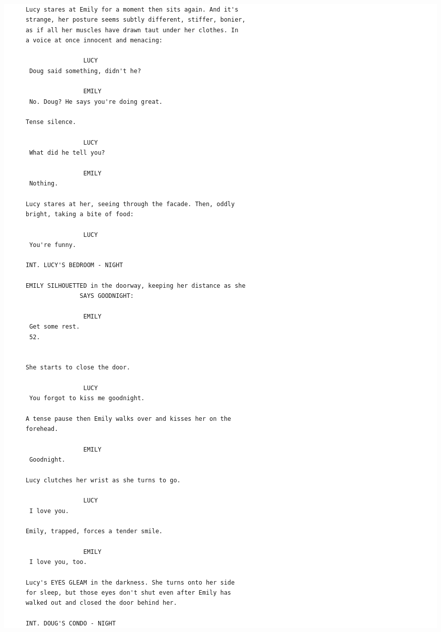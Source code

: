           Lucy stares at Emily for a moment then sits again. And it's
          strange, her posture seems subtly different, stiffer, bonier,
          as if all her muscles have drawn taut under her clothes. In
          a voice at once innocent and menacing:
                         
                          LUCY
           Doug said something, didn't he?
                         
                          EMILY
           No. Doug? He says you're doing great.
                         
          Tense silence.
                         
                          LUCY
           What did he tell you?
                         
                          EMILY
           Nothing.
                         
          Lucy stares at her, seeing through the facade. Then, oddly
          bright, taking a bite of food:
                         
                          LUCY
           You're funny.
                         
          INT. LUCY'S BEDROOM - NIGHT
                         
          EMILY SILHOUETTED in the doorway, keeping her distance as she
                         SAYS GOODNIGHT:
                         
                          EMILY
           Get some rest.
           52.
                         
                         
          She starts to close the door.
                         
                          LUCY
           You forgot to kiss me goodnight.
                         
          A tense pause then Emily walks over and kisses her on the
          forehead.
                         
                          EMILY
           Goodnight.
                         
          Lucy clutches her wrist as she turns to go.
                         
                          LUCY
           I love you.
                         
          Emily, trapped, forces a tender smile.
                         
                          EMILY
           I love you, too.
                         
          Lucy's EYES GLEAM in the darkness. She turns onto her side
          for sleep, but those eyes don't shut even after Emily has
          walked out and closed the door behind her.
                         
          INT. DOUG'S CONDO - NIGHT
                         